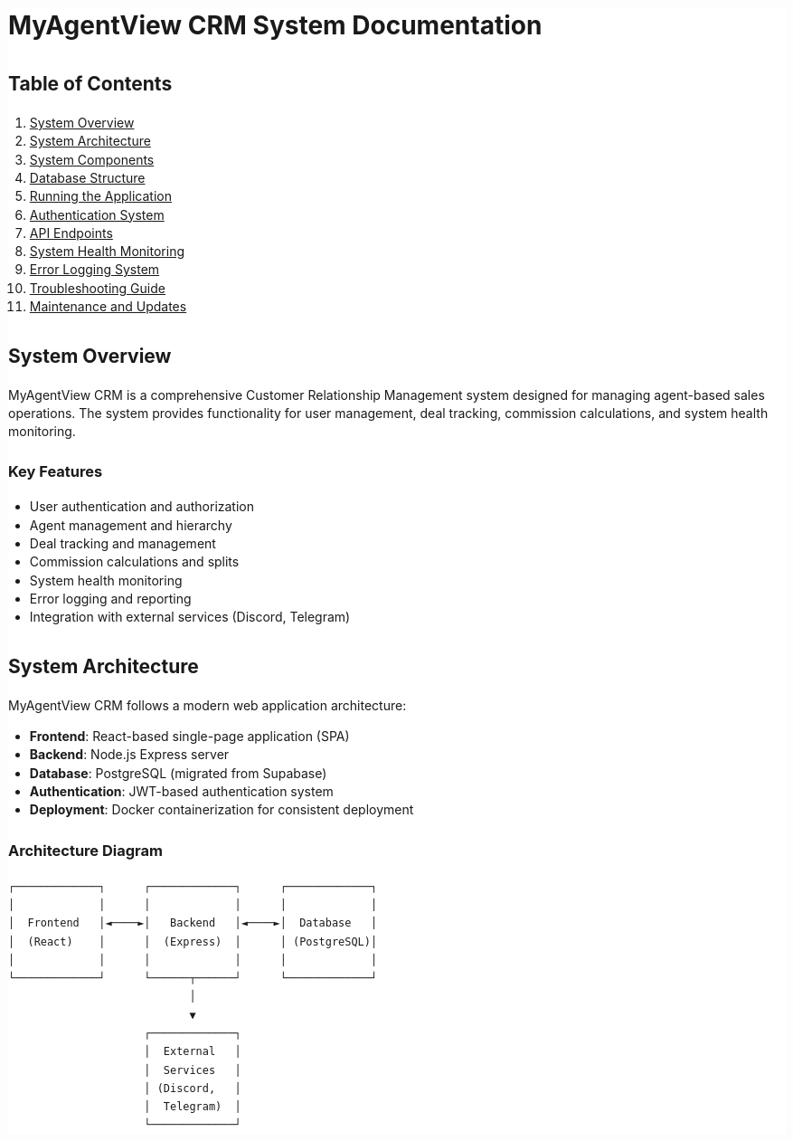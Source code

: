 # MyAgentView CRM System Documentation

## Table of Contents
1. [System Overview](#system-overview)
2. [System Architecture](#system-architecture)
3. [System Components](#system-components)
4. [Database Structure](#database-structure)
5. [Running the Application](#running-the-application)
6. [Authentication System](#authentication-system)
7. [API Endpoints](#api-endpoints)
8. [System Health Monitoring](#system-health-monitoring)
9. [Error Logging System](#error-logging-system)
10. [Troubleshooting Guide](#troubleshooting-guide)
11. [Maintenance and Updates](#maintenance-and-updates)

## System Overview

MyAgentView CRM is a comprehensive Customer Relationship Management system designed for managing agent-based sales operations. The system provides functionality for user management, deal tracking, commission calculations, and system health monitoring.

### Key Features

- User authentication and authorization
- Agent management and hierarchy
- Deal tracking and management
- Commission calculations and splits
- System health monitoring
- Error logging and reporting
- Integration with external services (Discord, Telegram)

## System Architecture

MyAgentView CRM follows a modern web application architecture:

- **Frontend**: React-based single-page application (SPA)
- **Backend**: Node.js Express server
- **Database**: PostgreSQL (migrated from Supabase)
- **Authentication**: JWT-based authentication system
- **Deployment**: Docker containerization for consistent deployment

### Architecture Diagram

```
┌─────────────┐      ┌─────────────┐      ┌─────────────┐
│             │      │             │      │             │
│  Frontend   │◄────►│   Backend   │◄────►│  Database   │
│  (React)    │      │  (Express)  │      │ (PostgreSQL)│
│             │      │             │      │             │
└─────────────┘      └──────┬──────┘      └─────────────┘
                            │
                            ▼
                     ┌─────────────┐
                     │  External   │
                     │  Services   │
                     │ (Discord,   │
                     │  Telegram)  │
                     └─────────────┘
```
